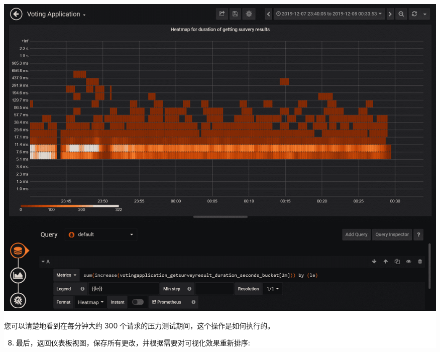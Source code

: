![](img/e1008a8e-6d1b-4753-b83d-5429e1945e24.png)

您可以清楚地看到在每分钟大约 300 个请求的压力测试期间，这个操作是如何执行的。

8.  最后，返回仪表板视图，保存所有更改，并根据需要对可视化效果重新排序:
